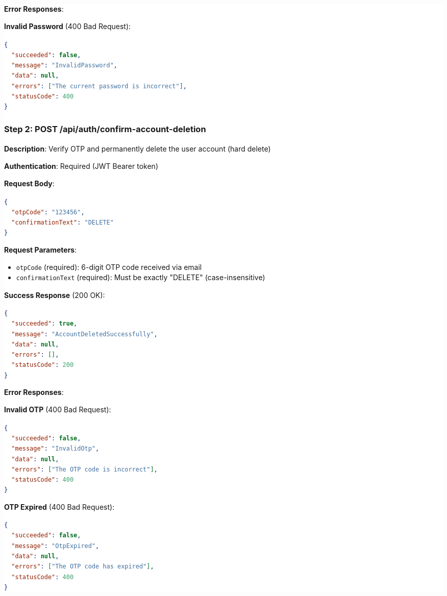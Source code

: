 **Error Responses**:

**Invalid Password** (400 Bad Request):
```json
{
  "succeeded": false,
  "message": "InvalidPassword",
  "data": null,
  "errors": ["The current password is incorrect"],
  "statusCode": 400
}
```

### **Step 2: POST /api/auth/confirm-account-deletion**

**Description**: Verify OTP and permanently delete the user account (hard delete)

**Authentication**: Required (JWT Bearer token)

**Request Body**:
```json
{
  "otpCode": "123456",
  "confirmationText": "DELETE"
}
```

**Request Parameters**:
- `otpCode` (required): 6-digit OTP code received via email
- `confirmationText` (required): Must be exactly "DELETE" (case-insensitive)

**Success Response** (200 OK):
```json
{
  "succeeded": true,
  "message": "AccountDeletedSuccessfully",
  "data": null,
  "errors": [],
  "statusCode": 200
}
```

**Error Responses**:

**Invalid OTP** (400 Bad Request):
```json
{
  "succeeded": false,
  "message": "InvalidOtp",
  "data": null,
  "errors": ["The OTP code is incorrect"],
  "statusCode": 400
}
```

**OTP Expired** (400 Bad Request):
```json
{
  "succeeded": false,
  "message": "OtpExpired",
  "data": null,
  "errors": ["The OTP code has expired"],
  "statusCode": 400
}
```
